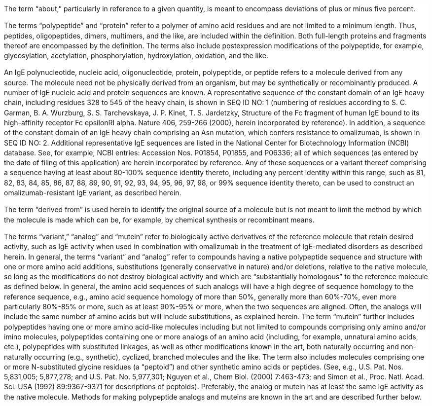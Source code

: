 The term “about,” particularly in reference to a given quantity, is meant to encompass deviations of plus or minus five percent.

The terms “polypeptide” and “protein” refer to a polymer of amino acid residues and are not limited to a minimum length. Thus, peptides, oligopeptides, dimers, multimers, and the like, are included within the definition. Both full-length proteins and fragments thereof are encompassed by the definition. The terms also include postexpression modifications of the polypeptide, for example, glycosylation, acetylation, phosphorylation, hydroxylation, oxidation, and the like.

An IgE polynucleotide, nucleic acid, oligonucleotide, protein, polypeptide, or peptide refers to a molecule derived from any source. The molecule need not be physically derived from an organism, but may be synthetically or recombinantly produced. A number of IgE nucleic acid and protein sequences are known. A representative sequence of the constant domain of an IgE heavy chain, including residues 328 to 545 of the heavy chain, is shown in SEQ ID NO: 1 (numbering of residues according to S. C. Garman, B. A. Wurzburg, S. S. Tarchevskaya, J. P. Kinet, T. S. Jardetzky, Structure of the Fc fragment of human IgE bound to its high-affinity receptor Fc epsilonRI alpha. Nature 406, 259-266 (2000), herein incorporated by reference). In addition, a sequence of the constant domain of an IgE heavy chain comprising an Asn mutation, which confers resistance to omalizumab, is shown in SEQ ID NO: 2. Additional representative IgE sequences are listed in the National Center for Biotechnology Information (NCBI) database. See, for example, NCBI entries: Accession Nos. P01854, P01855, and P06336; all of which sequences (as entered by the date of filing of this application) are herein incorporated by reference. Any of these sequences or a variant thereof comprising a sequence having at least about 80-100% sequence identity thereto, including any percent identity within this range, such as 81, 82, 83, 84, 85, 86, 87, 88, 89, 90, 91, 92, 93, 94, 95, 96, 97, 98, or 99% sequence identity thereto, can be used to construct an omalizumab-resistant IgE variant, as described herein.

The term “derived from” is used herein to identify the original source of a molecule but is not meant to limit the method by which the molecule is made which can be, for example, by chemical synthesis or recombinant means.

The terms “variant,” “analog” and “mutein” refer to biologically active derivatives of the reference molecule that retain desired activity, such as IgE activity when used in combination with omalizumab in the treatment of IgE-mediated disorders as described herein. In general, the terms “variant” and “analog” refer to compounds having a native polypeptide sequence and structure with one or more amino acid additions, substitutions (generally conservative in nature) and/or deletions, relative to the native molecule, so long as the modifications do not destroy biological activity and which are “substantially homologous” to the reference molecule as defined below. In general, the amino acid sequences of such analogs will have a high degree of sequence homology to the reference sequence, e.g., amino acid sequence homology of more than 50%, generally more than 60%-70%, even more particularly 80%-85% or more, such as at least 90%-95% or more, when the two sequences are aligned. Often, the analogs will include the same number of amino acids but will include substitutions, as explained herein. The term “mutein” further includes polypeptides having one or more amino acid-like molecules including but not limited to compounds comprising only amino and/or imino molecules, polypeptides containing one or more analogs of an amino acid (including, for example, unnatural amino acids, etc.), polypeptides with substituted linkages, as well as other modifications known in the art, both naturally occurring and non-naturally occurring (e.g., synthetic), cyclized, branched molecules and the like. The term also includes molecules comprising one or more N-substituted glycine residues (a “peptoid”) and other synthetic amino acids or peptides. (See, e.g., U.S. Pat. Nos. 5,831,005; 5,877,278; and U.S. Pat. No. 5,977,301; Nguyen et al., Chem Biol. (2000) 7:463-473; and Simon et al., Proc. Natl. Acad. Sci. USA (1992) 89:9367-9371 for descriptions of peptoids). Preferably, the analog or mutein has at least the same IgE activity as the native molecule. Methods for making polypeptide analogs and muteins are known in the art and are described further below.
